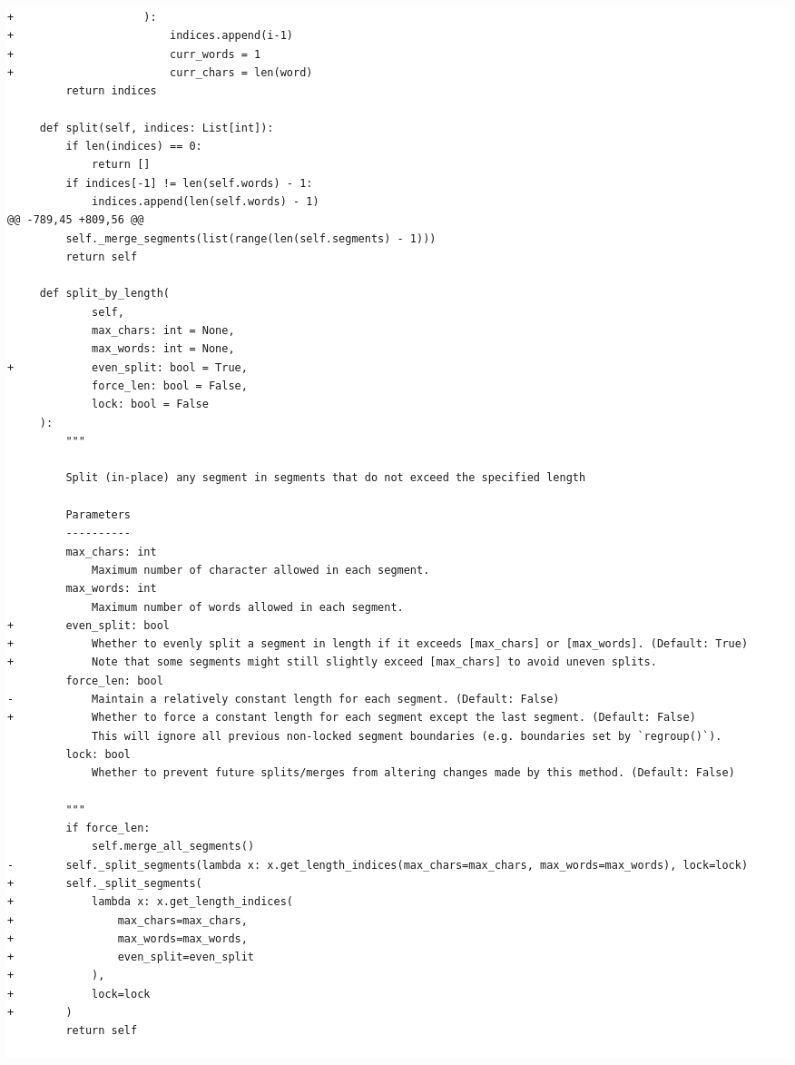 ```
+                    ):
+                        indices.append(i-1)
+                        curr_words = 1
+                        curr_chars = len(word)
         return indices
 
     def split(self, indices: List[int]):
         if len(indices) == 0:
             return []
         if indices[-1] != len(self.words) - 1:
             indices.append(len(self.words) - 1)
@@ -789,45 +809,56 @@
         self._merge_segments(list(range(len(self.segments) - 1)))
         return self
 
     def split_by_length(
             self,
             max_chars: int = None,
             max_words: int = None,
+            even_split: bool = True,
             force_len: bool = False,
             lock: bool = False
     ):
         """
 
         Split (in-place) any segment in segments that do not exceed the specified length
 
         Parameters
         ----------
         max_chars: int
             Maximum number of character allowed in each segment.
         max_words: int
             Maximum number of words allowed in each segment.
+        even_split: bool
+            Whether to evenly split a segment in length if it exceeds [max_chars] or [max_words]. (Default: True)
+            Note that some segments might still slightly exceed [max_chars] to avoid uneven splits.
         force_len: bool
-            Maintain a relatively constant length for each segment. (Default: False)
+            Whether to force a constant length for each segment except the last segment. (Default: False)
             This will ignore all previous non-locked segment boundaries (e.g. boundaries set by `regroup()`).
         lock: bool
             Whether to prevent future splits/merges from altering changes made by this method. (Default: False)
 
         """
         if force_len:
             self.merge_all_segments()
-        self._split_segments(lambda x: x.get_length_indices(max_chars=max_chars, max_words=max_words), lock=lock)
+        self._split_segments(
+            lambda x: x.get_length_indices(
+                max_chars=max_chars,
+                max_words=max_words,
+                even_split=even_split
+            ),
+            lock=lock
+        )
         return self
 
```